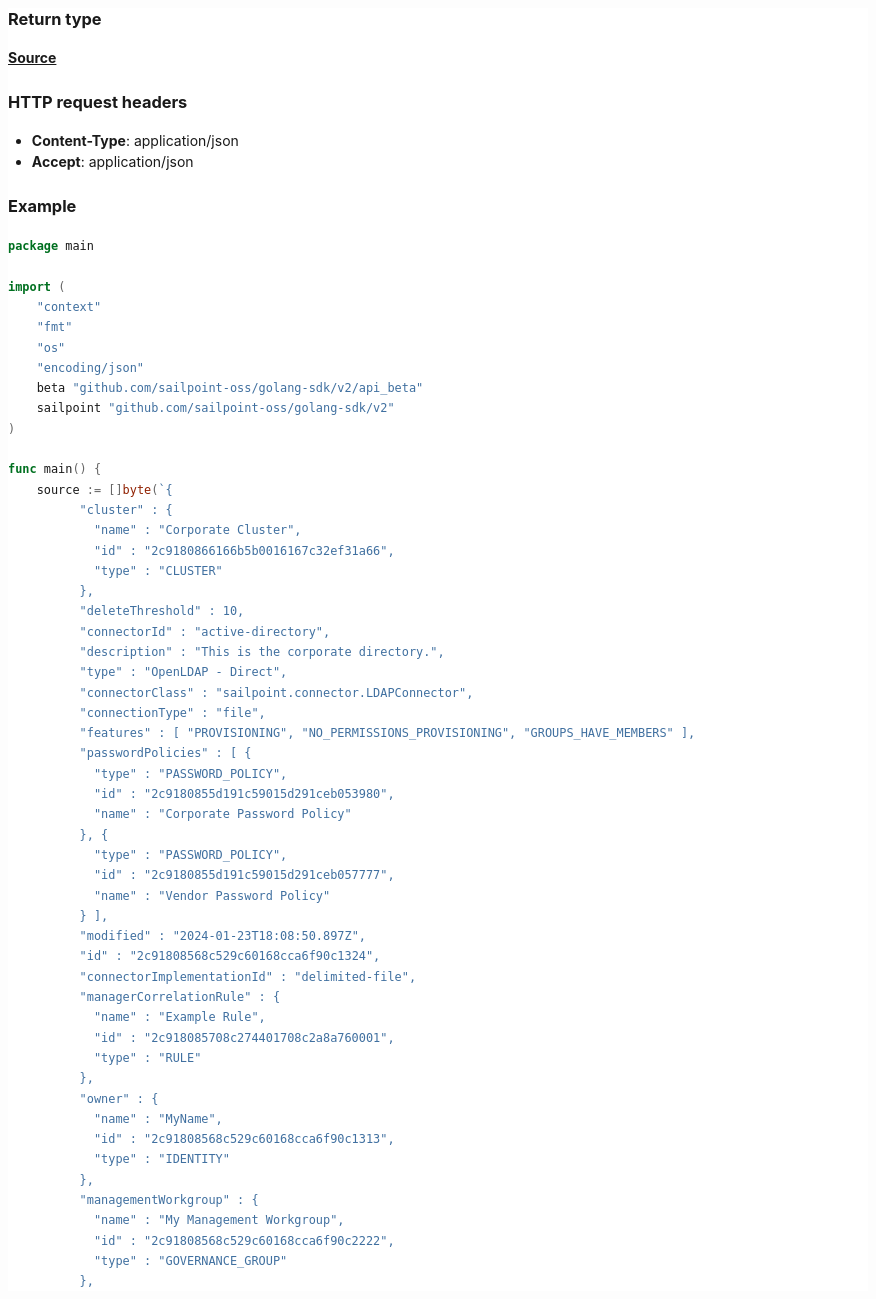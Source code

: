 ### Return type

[**Source**](../models/source)

### HTTP request headers

- **Content-Type**: application/json
- **Accept**: application/json

### Example

```go
package main

import (
	"context"
	"fmt"
	"os"
    "encoding/json"
    beta "github.com/sailpoint-oss/golang-sdk/v2/api_beta"
	sailpoint "github.com/sailpoint-oss/golang-sdk/v2"
)

func main() {
    source := []byte(`{
          "cluster" : {
            "name" : "Corporate Cluster",
            "id" : "2c9180866166b5b0016167c32ef31a66",
            "type" : "CLUSTER"
          },
          "deleteThreshold" : 10,
          "connectorId" : "active-directory",
          "description" : "This is the corporate directory.",
          "type" : "OpenLDAP - Direct",
          "connectorClass" : "sailpoint.connector.LDAPConnector",
          "connectionType" : "file",
          "features" : [ "PROVISIONING", "NO_PERMISSIONS_PROVISIONING", "GROUPS_HAVE_MEMBERS" ],
          "passwordPolicies" : [ {
            "type" : "PASSWORD_POLICY",
            "id" : "2c9180855d191c59015d291ceb053980",
            "name" : "Corporate Password Policy"
          }, {
            "type" : "PASSWORD_POLICY",
            "id" : "2c9180855d191c59015d291ceb057777",
            "name" : "Vendor Password Policy"
          } ],
          "modified" : "2024-01-23T18:08:50.897Z",
          "id" : "2c91808568c529c60168cca6f90c1324",
          "connectorImplementationId" : "delimited-file",
          "managerCorrelationRule" : {
            "name" : "Example Rule",
            "id" : "2c918085708c274401708c2a8a760001",
            "type" : "RULE"
          },
          "owner" : {
            "name" : "MyName",
            "id" : "2c91808568c529c60168cca6f90c1313",
            "type" : "IDENTITY"
          },
          "managementWorkgroup" : {
            "name" : "My Management Workgroup",
            "id" : "2c91808568c529c60168cca6f90c2222",
            "type" : "GOVERNANCE_GROUP"
          },
```